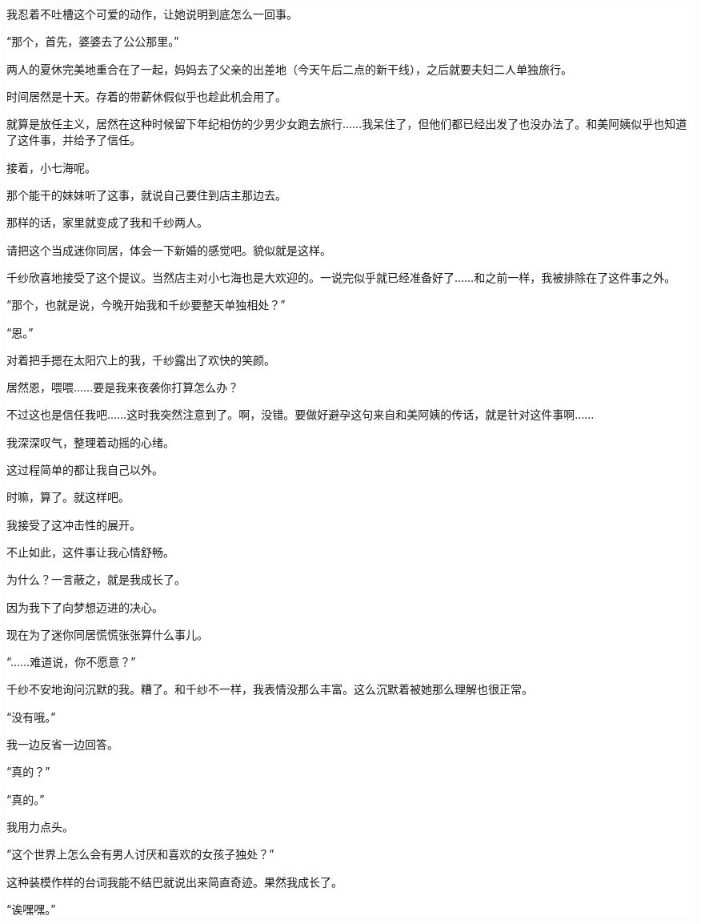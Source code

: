 我忍着不吐槽这个可爱的动作，让她说明到底怎么一回事。

“那个，首先，婆婆去了公公那里。”

两人的夏休完美地重合在了一起，妈妈去了父亲的出差地（今天午后二点的新干线），之后就要夫妇二人单独旅行。

时间居然是十天。存着的带薪休假似乎也趁此机会用了。

就算是放任主义，居然在这种时候留下年纪相仿的少男少女跑去旅行……我呆住了，但他们都已经出发了也没办法了。和美阿姨似乎也知道了这件事，并给予了信任。

接着，小七海呢。

那个能干的妹妹听了这事，就说自己要住到店主那边去。

那样的话，家里就变成了我和千纱两人。

请把这个当成迷你同居，体会一下新婚的感觉吧。貌似就是这样。

千纱欣喜地接受了这个提议。当然店主对小七海也是大欢迎的。一说完似乎就已经准备好了……和之前一样，我被排除在了这件事之外。

“那个，也就是说，今晚开始我和千纱要整天单独相处？”

“恩。”

对着把手摁在太阳穴上的我，千纱露出了欢快的笑颜。

居然恩，喂喂……要是我来夜袭你打算怎么办？

不过这也是信任我吧……这时我突然注意到了。啊，没错。要做好避孕这句来自和美阿姨的传话，就是针对这件事啊……

我深深叹气，整理着动摇的心绪。

这过程简单的都让我自己以外。

时嘛，算了。就这样吧。

我接受了这冲击性的展开。

不止如此，这件事让我心情舒畅。

为什么？一言蔽之，就是我成长了。

因为我下了向梦想迈进的决心。

现在为了迷你同居慌慌张张算什么事儿。

“……难道说，你不愿意？”

千纱不安地询问沉默的我。糟了。和千纱不一样，我表情没那么丰富。这么沉默着被她那么理解也很正常。

“没有哦。”

我一边反省一边回答。

“真的？”

“真的。”

我用力点头。

“这个世界上怎么会有男人讨厌和喜欢的女孩子独处？”

这种装模作样的台词我能不结巴就说出来简直奇迹。果然我成长了。

“诶嘿嘿。”
